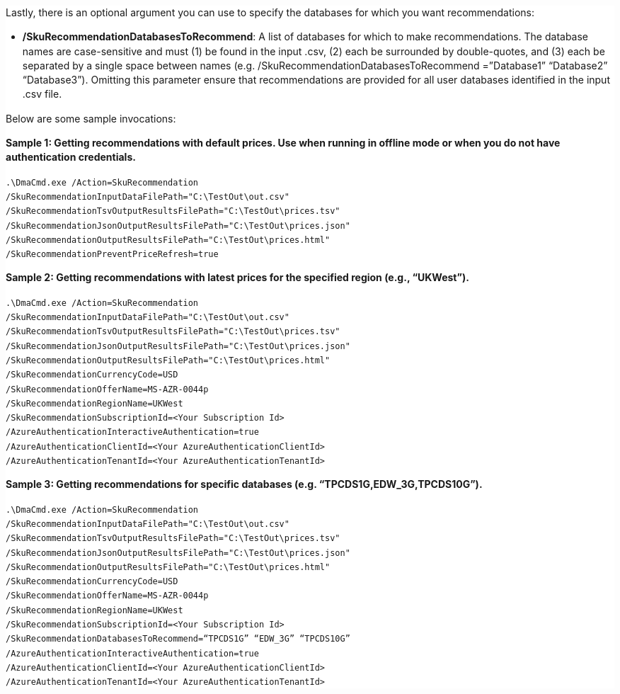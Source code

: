 Lastly, there is an optional argument you can use to specify the databases for which you want recommendations: 

- **/SkuRecommendationDatabasesToRecommend**: A list of databases for which to make recommendations. The database names are case-sensitive and must (1) be found in the input .csv, (2) each be surrounded by double-quotes, and (3) each be separated by a single space between names (e.g. /SkuRecommendationDatabasesToRecommend =”Database1” “Database2” “Database3”). Omitting this parameter ensure that recommendations are provided for all user databases identified in the input .csv file.  

Below are some sample invocations:

**Sample 1: Getting recommendations with default prices. Use when running in offline mode or when you do not have authentication credentials.**

```
.\DmaCmd.exe /Action=SkuRecommendation
/SkuRecommendationInputDataFilePath="C:\TestOut\out.csv"
/SkuRecommendationTsvOutputResultsFilePath="C:\TestOut\prices.tsv"
/SkuRecommendationJsonOutputResultsFilePath="C:\TestOut\prices.json"
/SkuRecommendationOutputResultsFilePath="C:\TestOut\prices.html"
/SkuRecommendationPreventPriceRefresh=true
```

**Sample 2: Getting recommendations with latest prices for the specified region (e.g., “UKWest”).**

```
.\DmaCmd.exe /Action=SkuRecommendation
/SkuRecommendationInputDataFilePath="C:\TestOut\out.csv"
/SkuRecommendationTsvOutputResultsFilePath="C:\TestOut\prices.tsv"
/SkuRecommendationJsonOutputResultsFilePath="C:\TestOut\prices.json"
/SkuRecommendationOutputResultsFilePath="C:\TestOut\prices.html"
/SkuRecommendationCurrencyCode=USD
/SkuRecommendationOfferName=MS-AZR-0044p
/SkuRecommendationRegionName=UKWest
/SkuRecommendationSubscriptionId=<Your Subscription Id>
/AzureAuthenticationInteractiveAuthentication=true
/AzureAuthenticationClientId=<Your AzureAuthenticationClientId>
/AzureAuthenticationTenantId=<Your AzureAuthenticationTenantId>
```

**Sample 3: Getting recommendations for specific databases (e.g. “TPCDS1G,EDW_3G,TPCDS10G”).**

```
.\DmaCmd.exe /Action=SkuRecommendation 
/SkuRecommendationInputDataFilePath="C:\TestOut\out.csv" 
/SkuRecommendationTsvOutputResultsFilePath="C:\TestOut\prices.tsv" 
/SkuRecommendationJsonOutputResultsFilePath="C:\TestOut\prices.json" 
/SkuRecommendationOutputResultsFilePath="C:\TestOut\prices.html" 
/SkuRecommendationCurrencyCode=USD 
/SkuRecommendationOfferName=MS-AZR-0044p 
/SkuRecommendationRegionName=UKWest 
/SkuRecommendationSubscriptionId=<Your Subscription Id> 
/SkuRecommendationDatabasesToRecommend=“TPCDS1G” “EDW_3G” “TPCDS10G” 
/AzureAuthenticationInteractiveAuthentication=true 
/AzureAuthenticationClientId=<Your AzureAuthenticationClientId> 
/AzureAuthenticationTenantId=<Your AzureAuthenticationTenantId>
```
